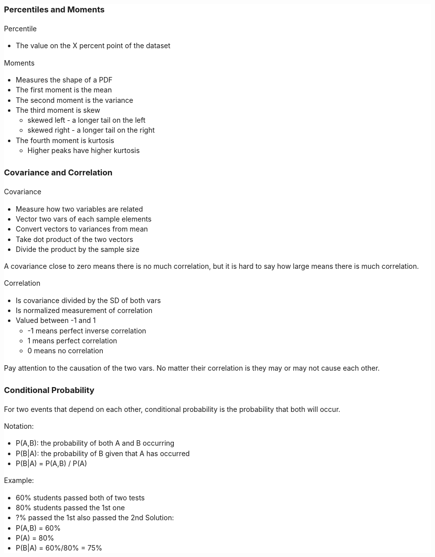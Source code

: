 ### Percentiles and Moments

Percentile
* The value on the X percent point of the dataset

Moments
* Measures the shape of a PDF
* The first moment is the mean
* The second moment is the variance
* The third moment is skew
    * skewed left - a longer tail on the left
    * skewed right - a longer tail on the right
* The fourth moment is kurtosis
    * Higher peaks have higher kurtosis

### Covariance and Correlation

Covariance
* Measure how two variables are related
* Vector two vars of each sample elements
* Convert vectors to variances from mean
* Take dot product of the two vectors
* Divide the product by the sample size

A covariance close to zero means there is no much correlation, 
but it is hard to say how large means there is much correlation.

Correlation
* Is covariance divided by the SD of both vars
* Is normalized measurement of correlation
* Valued between -1 and 1
    * -1 means perfect inverse correlation
    * 1 means perfect correlation
    * 0 means no correlation

Pay attention to the causation of the two vars.
No matter their correlation is they may or may not cause each other.

### Conditional Probability

For two events that depend on each other, conditional probability is the 
probability that both will occur.

Notation:
* P(A,B): the probability of both A and B occurring
* P(B|A): the probability of B given that A has occurred
* P(B|A) = P(A,B) / P(A)

Example:
* 60% students passed both of two tests
* 80% students passed the 1st one
* ?% passed the 1st also passed the 2nd
Solution:
* P(A,B) = 60%
* P(A) = 80%
* P(B|A) = 60%/80% = 75%
